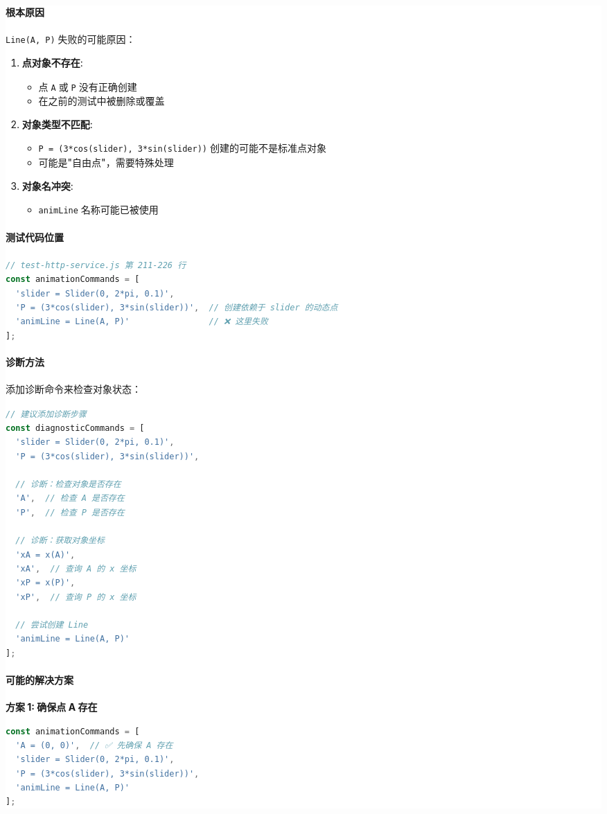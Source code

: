 #### 根本原因

`Line(A, P)` 失败的可能原因：

1. **点对象不存在**: 
   - 点 `A` 或 `P` 没有正确创建
   - 在之前的测试中被删除或覆盖

2. **对象类型不匹配**:
   - `P = (3*cos(slider), 3*sin(slider))` 创建的可能不是标准点对象
   - 可能是"自由点"，需要特殊处理

3. **对象名冲突**:
   - `animLine` 名称可能已被使用

#### 测试代码位置

```javascript
// test-http-service.js 第 211-226 行
const animationCommands = [
  'slider = Slider(0, 2*pi, 0.1)',
  'P = (3*cos(slider), 3*sin(slider))',  // 创建依赖于 slider 的动态点
  'animLine = Line(A, P)'                // ❌ 这里失败
];
```

#### 诊断方法

添加诊断命令来检查对象状态：

```javascript
// 建议添加诊断步骤
const diagnosticCommands = [
  'slider = Slider(0, 2*pi, 0.1)',
  'P = (3*cos(slider), 3*sin(slider))',
  
  // 诊断：检查对象是否存在
  'A',  // 检查 A 是否存在
  'P',  // 检查 P 是否存在
  
  // 诊断：获取对象坐标
  'xA = x(A)',
  'xA',  // 查询 A 的 x 坐标
  'xP = x(P)',
  'xP',  // 查询 P 的 x 坐标
  
  // 尝试创建 Line
  'animLine = Line(A, P)'
];
```

#### 可能的解决方案

**方案 1: 确保点 A 存在**

```javascript
const animationCommands = [
  'A = (0, 0)',  // ✅ 先确保 A 存在
  'slider = Slider(0, 2*pi, 0.1)',
  'P = (3*cos(slider), 3*sin(slider))',
  'animLine = Line(A, P)'
];
```

